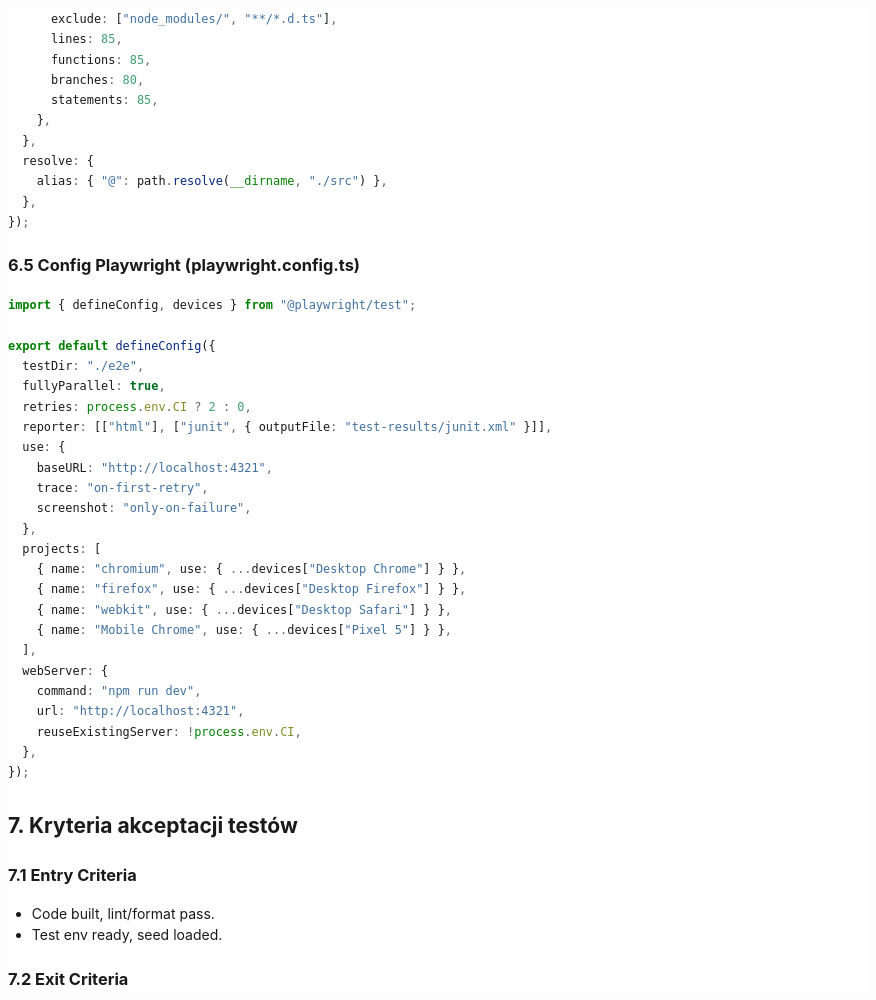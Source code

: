 ```typescript
      exclude: ["node_modules/", "**/*.d.ts"],
      lines: 85,
      functions: 85,
      branches: 80,
      statements: 85,
    },
  },
  resolve: {
    alias: { "@": path.resolve(__dirname, "./src") },
  },
});
```

### 6.5 Config Playwright (playwright.config.ts)

```typescript
import { defineConfig, devices } from "@playwright/test";

export default defineConfig({
  testDir: "./e2e",
  fullyParallel: true,
  retries: process.env.CI ? 2 : 0,
  reporter: [["html"], ["junit", { outputFile: "test-results/junit.xml" }]],
  use: {
    baseURL: "http://localhost:4321",
    trace: "on-first-retry",
    screenshot: "only-on-failure",
  },
  projects: [
    { name: "chromium", use: { ...devices["Desktop Chrome"] } },
    { name: "firefox", use: { ...devices["Desktop Firefox"] } },
    { name: "webkit", use: { ...devices["Desktop Safari"] } },
    { name: "Mobile Chrome", use: { ...devices["Pixel 5"] } },
  ],
  webServer: {
    command: "npm run dev",
    url: "http://localhost:4321",
    reuseExistingServer: !process.env.CI,
  },
});
```

## 7. Kryteria akceptacji testów

### 7.1 Entry Criteria

- Code built, lint/format pass.
- Test env ready, seed loaded.

### 7.2 Exit Criteria
